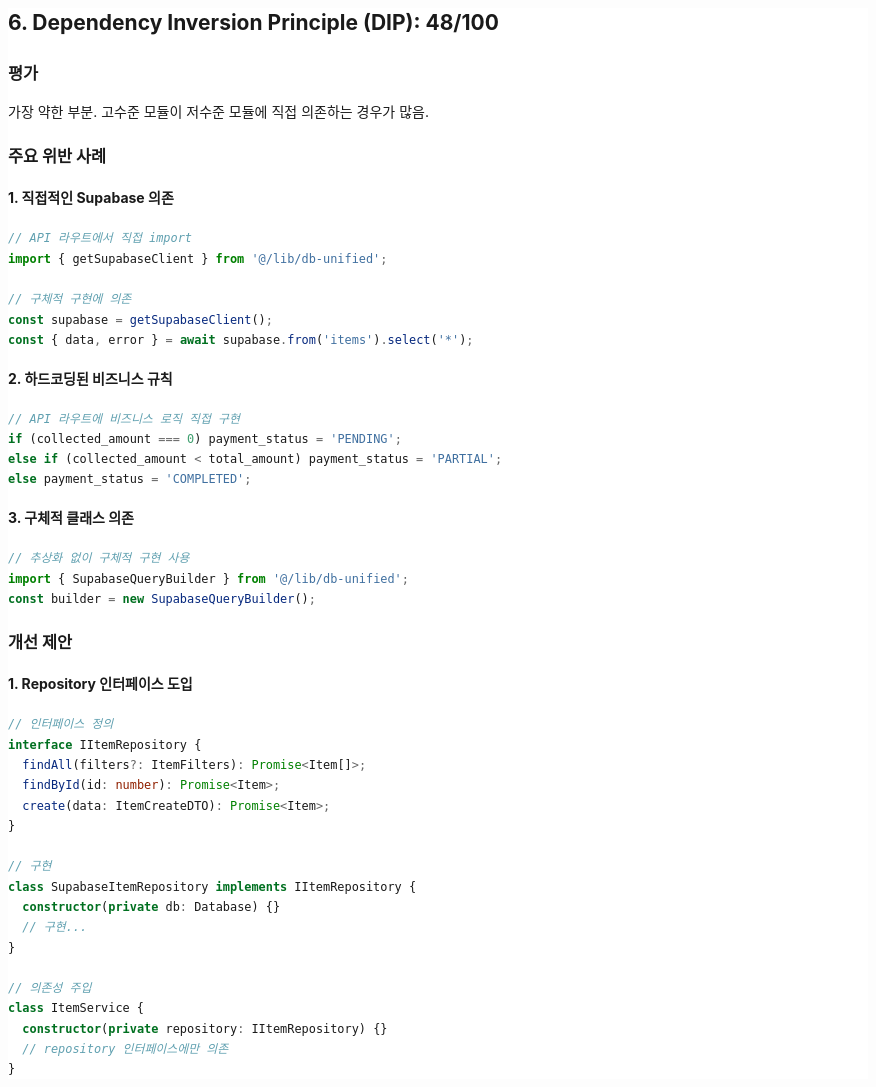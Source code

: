 
## 6. Dependency Inversion Principle (DIP): 48/100

### 평가
가장 약한 부분. 고수준 모듈이 저수준 모듈에 직접 의존하는 경우가 많음.

### 주요 위반 사례

#### 1. **직접적인 Supabase 의존**
```typescript
// API 라우트에서 직접 import
import { getSupabaseClient } from '@/lib/db-unified';

// 구체적 구현에 의존
const supabase = getSupabaseClient();
const { data, error } = await supabase.from('items').select('*');
```

#### 2. **하드코딩된 비즈니스 규칙**
```typescript
// API 라우트에 비즈니스 로직 직접 구현
if (collected_amount === 0) payment_status = 'PENDING';
else if (collected_amount < total_amount) payment_status = 'PARTIAL';
else payment_status = 'COMPLETED';
```

#### 3. **구체적 클래스 의존**
```typescript
// 추상화 없이 구체적 구현 사용
import { SupabaseQueryBuilder } from '@/lib/db-unified';
const builder = new SupabaseQueryBuilder();
```

### 개선 제안

#### 1. **Repository 인터페이스 도입**
```typescript
// 인터페이스 정의
interface IItemRepository {
  findAll(filters?: ItemFilters): Promise<Item[]>;
  findById(id: number): Promise<Item>;
  create(data: ItemCreateDTO): Promise<Item>;
}

// 구현
class SupabaseItemRepository implements IItemRepository {
  constructor(private db: Database) {}
  // 구현...
}

// 의존성 주입
class ItemService {
  constructor(private repository: IItemRepository) {}
  // repository 인터페이스에만 의존
}
```
